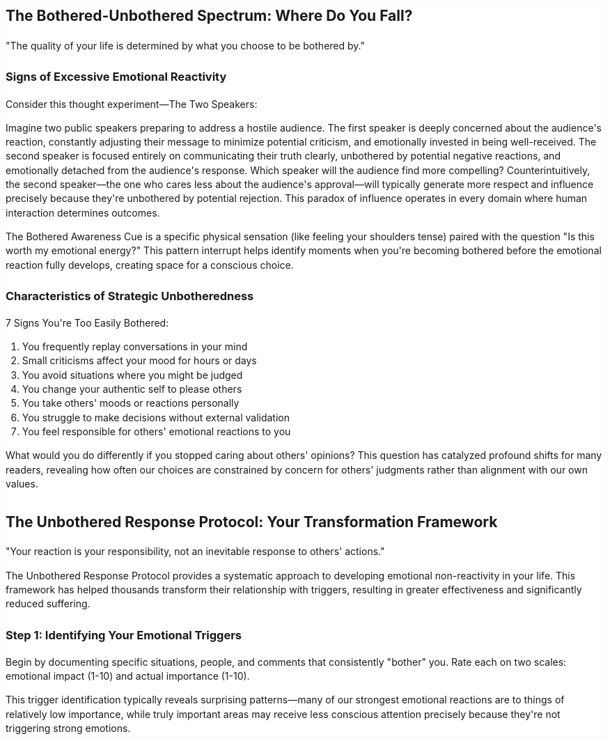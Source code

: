 ## The Bothered-Unbothered Spectrum: Where Do You Fall?

"The quality of your life is determined by what you choose to be bothered by."

### Signs of Excessive Emotional Reactivity

Consider this thought experiment—The Two Speakers:

Imagine two public speakers preparing to address a hostile audience. The first speaker is deeply concerned about the audience's reaction, constantly adjusting their message to minimize potential criticism, and emotionally invested in being well-received. The second speaker is focused entirely on communicating their truth clearly, unbothered by potential negative reactions, and emotionally detached from the audience's response. Which speaker will the audience find more compelling? Counterintuitively, the second speaker—the one who cares less about the audience's approval—will typically generate more respect and influence precisely because they're unbothered by potential rejection. This paradox of influence operates in every domain where human interaction determines outcomes.

The Bothered Awareness Cue is a specific physical sensation (like feeling your shoulders tense) paired with the question "Is this worth my emotional energy?" This pattern interrupt helps identify moments when you're becoming bothered before the emotional reaction fully develops, creating space for a conscious choice.

### Characteristics of Strategic Unbotheredness

7 Signs You're Too Easily Bothered:
1. You frequently replay conversations in your mind
2. Small criticisms affect your mood for hours or days
3. You avoid situations where you might be judged
4. You change your authentic self to please others
5. You take others' moods or reactions personally
6. You struggle to make decisions without external validation
7. You feel responsible for others' emotional reactions to you

What would you do differently if you stopped caring about others' opinions? This question has catalyzed profound shifts for many readers, revealing how often our choices are constrained by concern for others' judgments rather than alignment with our own values.

## The Unbothered Response Protocol: Your Transformation Framework

"Your reaction is your responsibility, not an inevitable response to others' actions."

The Unbothered Response Protocol provides a systematic approach to developing emotional non-reactivity in your life. This framework has helped thousands transform their relationship with triggers, resulting in greater effectiveness and significantly reduced suffering.

### Step 1: Identifying Your Emotional Triggers

Begin by documenting specific situations, people, and comments that consistently "bother" you. Rate each on two scales: emotional impact (1-10) and actual importance (1-10).

This trigger identification typically reveals surprising patterns—many of our strongest emotional reactions are to things of relatively low importance, while truly important areas may receive less conscious attention precisely because they're not triggering strong emotions.
